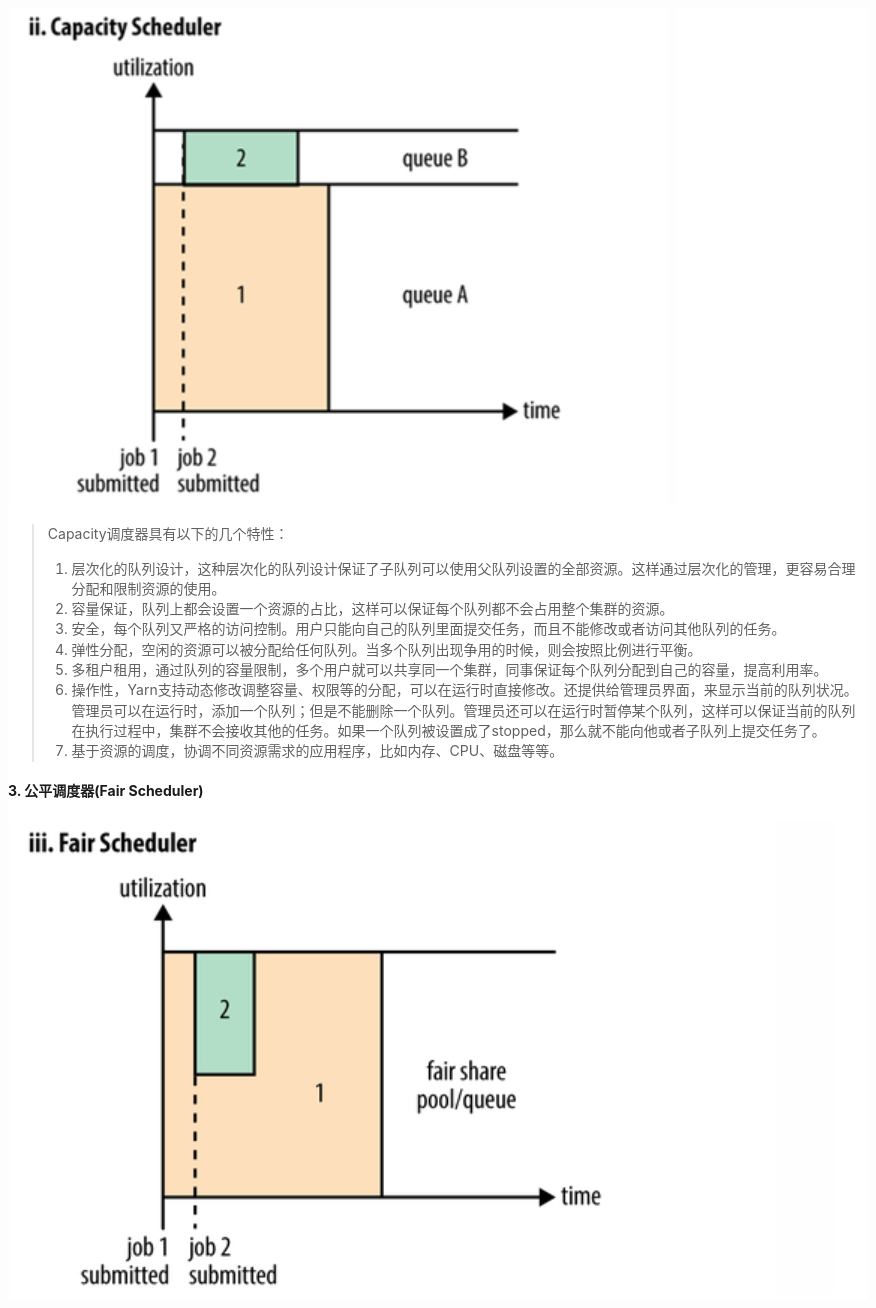 ![](./pictures/capacity-scheduler.png)

> Capacity调度器具有以下的几个特性：
> 1. 层次化的队列设计，这种层次化的队列设计保证了子队列可以使用父队列设置的全部资源。这样通过层次化的管理，更容易合理分配和限制资源的使用。
> 2. 容量保证，队列上都会设置一个资源的占比，这样可以保证每个队列都不会占用整个集群的资源。
> 3. 安全，每个队列又严格的访问控制。用户只能向自己的队列里面提交任务，而且不能修改或者访问其他队列的任务。
> 4. 弹性分配，空闲的资源可以被分配给任何队列。当多个队列出现争用的时候，则会按照比例进行平衡。
> 5. 多租户租用，通过队列的容量限制，多个用户就可以共享同一个集群，同事保证每个队列分配到自己的容量，提高利用率。
> 6. 操作性，Yarn支持动态修改调整容量、权限等的分配，可以在运行时直接修改。还提供给管理员界面，来显示当前的队列状况。管理员可以在运行时，添加一个队列；但是不能删除一个队列。管理员还可以在运行时暂停某个队列，这样可以保证当前的队列在执行过程中，集群不会接收其他的任务。如果一个队列被设置成了stopped，那么就不能向他或者子队列上提交任务了。
> 7. 基于资源的调度，协调不同资源需求的应用程序，比如内存、CPU、磁盘等等。

#### 3. 公平调度器(Fair Scheduler)

![](./pictures/fair-scheduler.png)